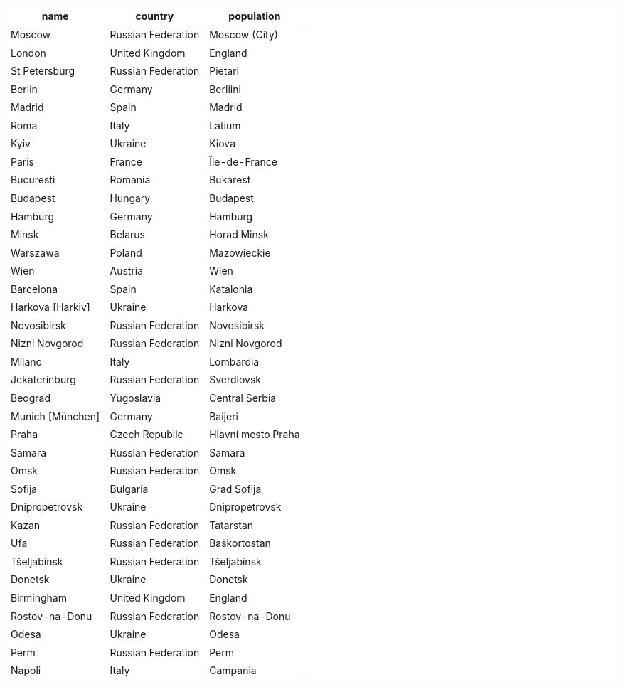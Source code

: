 | name | country | population |
| --- | --- | --- |
| Moscow | Russian Federation | Moscow (City) | 8389200 |
| London | United Kingdom | England | 7285000 |
| St Petersburg | Russian Federation | Pietari | 4694000 |
| Berlin | Germany | Berliini | 3386667 |
| Madrid | Spain | Madrid | 2879052 |
| Roma | Italy | Latium | 2643581 |
| Kyiv | Ukraine | Kiova | 2624000 |
| Paris | France | Île-de-France | 2125246 |
| Bucuresti | Romania | Bukarest | 2016131 |
| Budapest | Hungary | Budapest | 1811552 |
| Hamburg | Germany | Hamburg | 1704735 |
| Minsk | Belarus | Horad Minsk | 1674000 |
| Warszawa | Poland | Mazowieckie | 1615369 |
| Wien | Austria | Wien | 1608144 |
| Barcelona | Spain | Katalonia | 1503451 |
| Harkova [Harkiv] | Ukraine | Harkova | 1500000 |
| Novosibirsk | Russian Federation | Novosibirsk | 1398800 |
| Nizni Novgorod | Russian Federation | Nizni Novgorod | 1357000 |
| Milano | Italy | Lombardia | 1300977 |
| Jekaterinburg | Russian Federation | Sverdlovsk | 1266300 |
| Beograd | Yugoslavia | Central Serbia | 1204000 |
| Munich [München] | Germany | Baijeri | 1194560 |
| Praha | Czech Republic | Hlavní mesto Praha | 1181126 |
| Samara | Russian Federation | Samara | 1156100 |
| Omsk | Russian Federation | Omsk | 1148900 |
| Sofija | Bulgaria | Grad Sofija | 1122302 |
| Dnipropetrovsk | Ukraine | Dnipropetrovsk | 1103000 |
| Kazan | Russian Federation | Tatarstan | 1101000 |
| Ufa | Russian Federation | Baškortostan | 1091200 |
| Tšeljabinsk | Russian Federation | Tšeljabinsk | 1083200 |
| Donetsk | Ukraine | Donetsk | 1050000 |
| Birmingham | United Kingdom | England | 1013000 |
| Rostov-na-Donu | Russian Federation | Rostov-na-Donu | 1012700 |
| Odesa | Ukraine | Odesa | 1011000 |
| Perm | Russian Federation | Perm | 1009700 |
| Napoli | Italy | Campania | 1002619 |